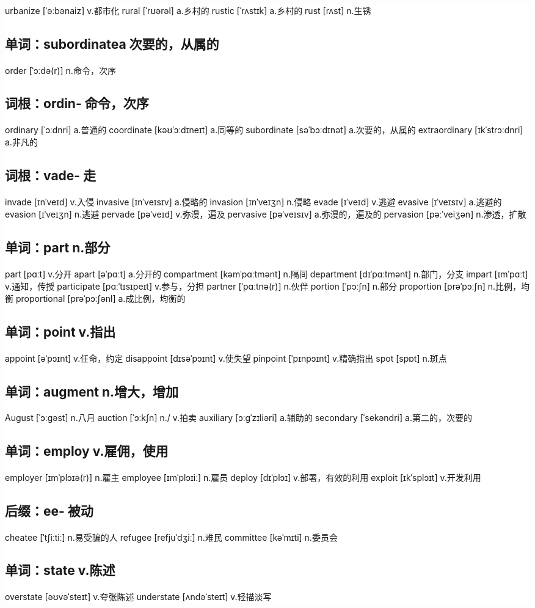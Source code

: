urbanize [ˈəːbənaiz] v.都市化
rural [ˈrʊərəl] a.乡村的
rustic [ˈrʌstɪk] a.乡村的
rust [rʌst] n.生锈
## 单词：subordinatea 次要的，从属的
order [ˈɔːdə(r)] n.命令，次序
## 词根：ordin- 命令，次序
ordinary [ˈɔːdnri] a.普通的
coordinate [kəʊˈɔːdɪneɪt] a.同等的
subordinate [səˈbɔːdɪnət] a.次要的，从属的
extraordinary [ɪkˈstrɔːdnri] a.非凡的
## 词根：vade- 走
invade [ɪnˈveɪd] v.入侵
invasive [ɪnˈveɪsɪv] a.侵略的
invasion [ɪnˈveɪʒn] n.侵略
evade [ɪˈveɪd] v.逃避
evasive [ɪˈveɪsɪv] a.逃避的
evasion [ɪˈveɪʒn] n.逃避
pervade [pəˈveɪd] v.弥漫，遍及
pervasive [pəˈveɪsɪv] a.弥漫的，遍及的
pervasion [pəːˈveiʒən] n.渗透，扩散
## 单词：part n.部分
part [pɑːt] v.分开
apart [əˈpɑːt] a.分开的
compartment [kəmˈpɑːtmənt] n.隔间
department [dɪˈpɑːtmənt] n.部门，分支
impart [ɪmˈpɑːt] v.通知，传授
participate [pɑːˈtɪsɪpeɪt] v.参与，分担
partner [ˈpɑːtnə(r)] n.伙伴
portion [ˈpɔːʃn] n.部分
proportion [prəˈpɔːʃn] n.比例，均衡
proportional [prəˈpɔːʃənl] a.成比例，均衡的
## 单词：point v.指出
appoint [əˈpɔɪnt] v.任命，约定
disappoint [dɪsəˈpɔɪnt] v.使失望
pinpoint [ˈpɪnpɔɪnt] v.精确指出
spot [spɒt] n.斑点
## 单词：augment n.增大，增加
August [ˈɔːɡəst] n.八月
auction [ˈɔːkʃn] n./ v.拍卖
auxiliary [ɔːɡˈzɪliəri] a.辅助的
secondary [ˈsekəndri] a.第二的，次要的
## 单词：employ v.雇佣，使用
employer [ɪmˈplɔɪə(r)] n.雇主
employee [ɪmˈplɔɪiː] n.雇员
deploy [dɪˈplɔɪ] v.部署，有效的利用
exploit [ɪkˈsplɔɪt] v.开发利用
## 后缀：ee- 被动
cheatee [ˈtʃiːtiː] n.易受骗的人
refugee [refjuˈdʒiː] n.难民
committee [kəˈmɪti] n.委员会
## 单词：state v.陈述
overstate [əʊvəˈsteɪt] v.夸张陈述
understate [ʌndəˈsteɪt] v.轻描淡写